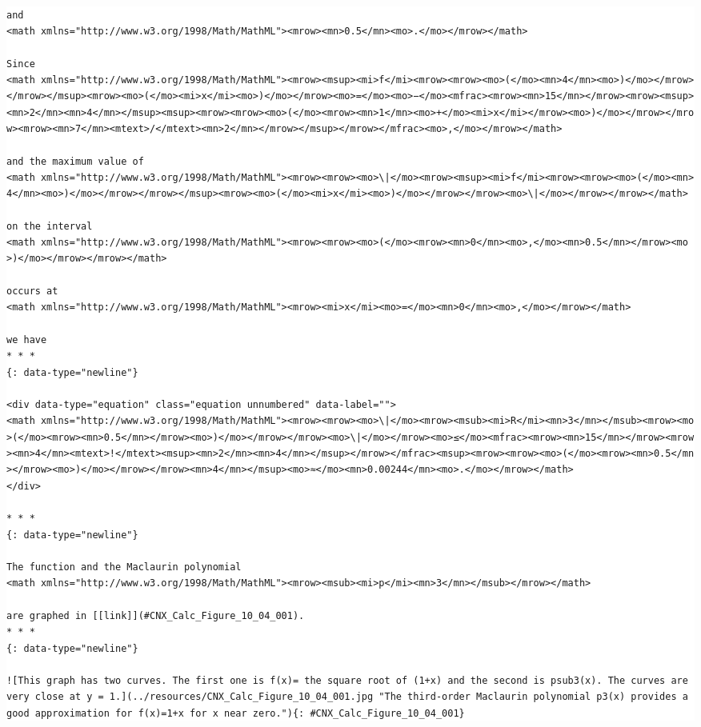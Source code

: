     and
    <math xmlns="http://www.w3.org/1998/Math/MathML"><mrow><mn>0.5</mn><mo>.</mo></mrow></math>
    
    Since
    <math xmlns="http://www.w3.org/1998/Math/MathML"><mrow><msup><mi>f</mi><mrow><mrow><mo>(</mo><mn>4</mn><mo>)</mo></mrow></mrow></msup><mrow><mo>(</mo><mi>x</mi><mo>)</mo></mrow><mo>=</mo><mo>−</mo><mfrac><mrow><mn>15</mn></mrow><mrow><msup><mn>2</mn><mn>4</mn></msup><msup><mrow><mrow><mo>(</mo><mrow><mn>1</mn><mo>+</mo><mi>x</mi></mrow><mo>)</mo></mrow></mrow><mrow><mn>7</mn><mtext>/</mtext><mn>2</mn></mrow></msup></mrow></mfrac><mo>,</mo></mrow></math>
    
    and the maximum value of
    <math xmlns="http://www.w3.org/1998/Math/MathML"><mrow><mrow><mo>\|</mo><mrow><msup><mi>f</mi><mrow><mrow><mo>(</mo><mn>4</mn><mo>)</mo></mrow></mrow></msup><mrow><mo>(</mo><mi>x</mi><mo>)</mo></mrow></mrow><mo>\|</mo></mrow></mrow></math>
    
    on the interval
    <math xmlns="http://www.w3.org/1998/Math/MathML"><mrow><mrow><mo>(</mo><mrow><mn>0</mn><mo>,</mo><mn>0.5</mn></mrow><mo>)</mo></mrow></mrow></math>
    
    occurs at
    <math xmlns="http://www.w3.org/1998/Math/MathML"><mrow><mi>x</mi><mo>=</mo><mn>0</mn><mo>,</mo></mrow></math>
    
    we have
    * * *
    {: data-type="newline"}
    
    <div data-type="equation" class="equation unnumbered" data-label="">
    <math xmlns="http://www.w3.org/1998/Math/MathML"><mrow><mrow><mo>\|</mo><mrow><msub><mi>R</mi><mn>3</mn></msub><mrow><mo>(</mo><mrow><mn>0.5</mn></mrow><mo>)</mo></mrow></mrow><mo>\|</mo></mrow><mo>≤</mo><mfrac><mrow><mn>15</mn></mrow><mrow><mn>4</mn><mtext>!</mtext><msup><mn>2</mn><mn>4</mn></msup></mrow></mfrac><msup><mrow><mrow><mo>(</mo><mrow><mn>0.5</mn></mrow><mo>)</mo></mrow></mrow><mn>4</mn></msup><mo>≈</mo><mn>0.00244</mn><mo>.</mo></mrow></math>
    </div>
    
    * * *
    {: data-type="newline"}
    
    The function and the Maclaurin polynomial
    <math xmlns="http://www.w3.org/1998/Math/MathML"><mrow><msub><mi>p</mi><mn>3</mn></msub></mrow></math>
    
    are graphed in [[link]](#CNX_Calc_Figure_10_04_001).
    * * *
    {: data-type="newline"}
    
    ![This graph has two curves. The first one is f(x)= the square root of (1+x) and the second is psub3(x). The curves are very close at y = 1.](../resources/CNX_Calc_Figure_10_04_001.jpg "The third-order Maclaurin polynomial p3(x) provides a good approximation for f(x)=1+x for x near zero."){: #CNX_Calc_Figure_10_04_001}
